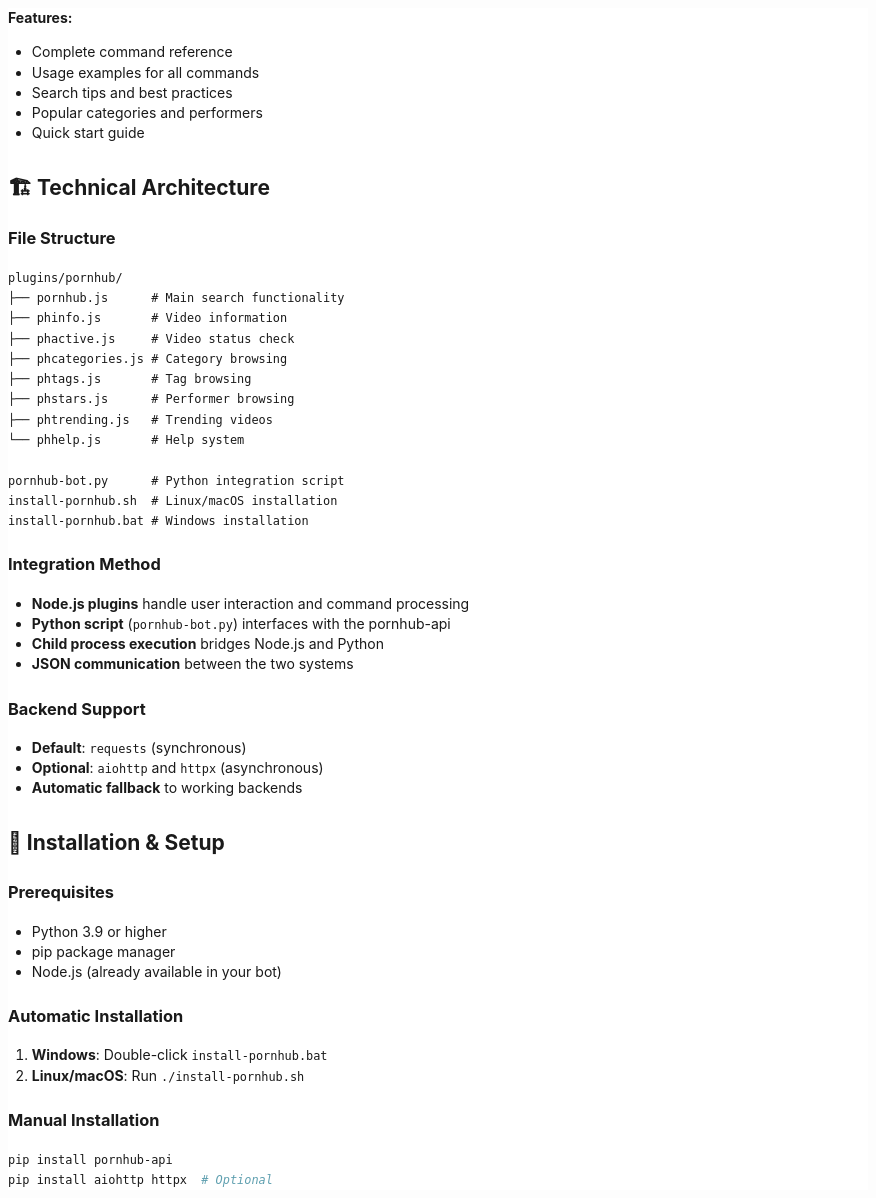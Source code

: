 **Features:**
- Complete command reference
- Usage examples for all commands
- Search tips and best practices
- Popular categories and performers
- Quick start guide

## 🏗️ **Technical Architecture**

### **File Structure**
```
plugins/pornhub/
├── pornhub.js      # Main search functionality
├── phinfo.js       # Video information
├── phactive.js     # Video status check
├── phcategories.js # Category browsing
├── phtags.js       # Tag browsing
├── phstars.js      # Performer browsing
├── phtrending.js   # Trending videos
└── phhelp.js       # Help system

pornhub-bot.py      # Python integration script
install-pornhub.sh  # Linux/macOS installation
install-pornhub.bat # Windows installation
```

### **Integration Method**
- **Node.js plugins** handle user interaction and command processing
- **Python script** (`pornhub-bot.py`) interfaces with the pornhub-api
- **Child process execution** bridges Node.js and Python
- **JSON communication** between the two systems

### **Backend Support**
- **Default**: `requests` (synchronous)
- **Optional**: `aiohttp` and `httpx` (asynchronous)
- **Automatic fallback** to working backends

## 🔧 **Installation & Setup**

### **Prerequisites**
- Python 3.9 or higher
- pip package manager
- Node.js (already available in your bot)

### **Automatic Installation**
1. **Windows**: Double-click `install-pornhub.bat`
2. **Linux/macOS**: Run `./install-pornhub.sh`

### **Manual Installation**
```bash
pip install pornhub-api
pip install aiohttp httpx  # Optional
```
